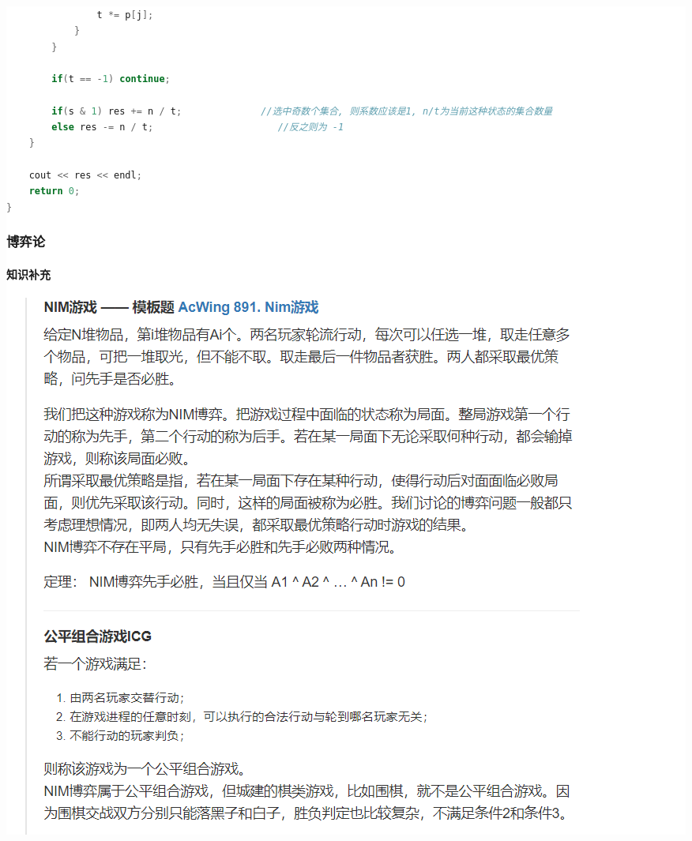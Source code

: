 ```cpp
                t *= p[j];
            }
        }

        if(t == -1) continue;  

        if(s & 1) res += n / t;              //选中奇数个集合, 则系数应该是1, n/t为当前这种状态的集合数量
        else res -= n / t;                      //反之则为 -1
    }

    cout << res << endl;
    return 0;
}
```





### 博弈论

#### 知识补充

> ![image-20211101145203786](assets/image-20211101145203786.png)
>
